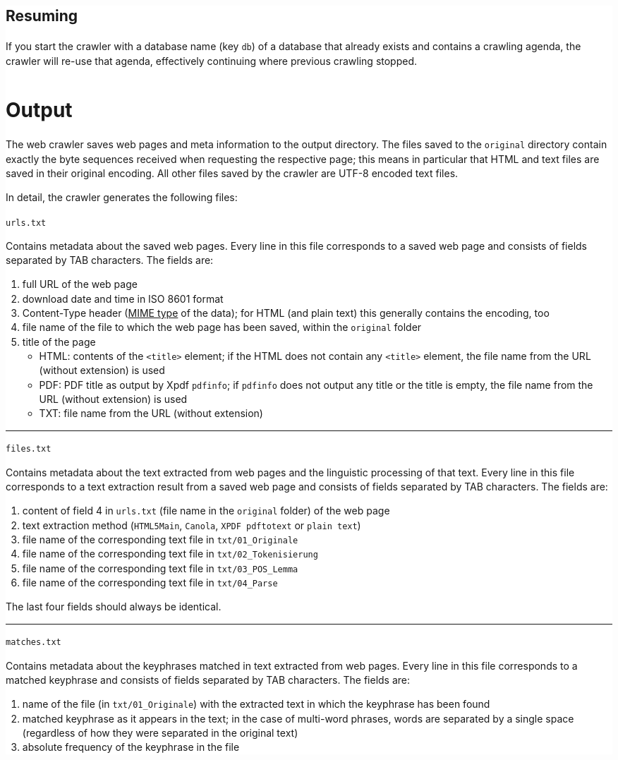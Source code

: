 ## Resuming

If you start the crawler with a database name (key `db`) of a database that already exists and contains a crawling agenda, the crawler will re-use that agenda, effectively continuing where previous crawling stopped.

# Output

The web crawler saves web pages and meta information to the output directory. The files saved to the `original` directory contain exactly the byte sequences received when requesting the respective page; this means in particular that HTML and text files are saved in their original encoding. All other files saved by the crawler are UTF-8 encoded text files.

In detail, the crawler generates the following files:

`urls.txt`

Contains metadata about the saved web pages. Every line in this file corresponds to a saved web page and consists of fields separated by TAB characters. The fields are:
1. full URL of the web page
2. download date and time in ISO 8601 format
3. Content-Type header ([MIME type](https://en.wikipedia.org/wiki/Media_type) of the data); for HTML (and plain text) this generally contains the encoding, too
4. file name of the file to which the web page has been saved, within the `original` folder
5. title of the page
	 * HTML: contents of the `<title>` element; if the HTML does not contain any `<title>` element, the file name from the URL (without extension) is used
	 * PDF: PDF title as output by Xpdf `pdfinfo`; if `pdfinfo` does not output any title or the title is empty, the file name from the URL (without extension) is used
	 * TXT: file name from the URL (without extension)

---

`files.txt`

Contains metadata about the text extracted from web pages and the linguistic processing of that text. Every line in this file corresponds to a text extraction result from a saved web page and consists of fields separated by TAB characters. The fields are:
1. content of field 4 in `urls.txt` (file name in the `original` folder) of the web page
2. text extraction method (`HTML5Main`, `Canola`, `XPDF pdftotext` or `plain text`)
3. file name of the corresponding text file in `txt/01_Originale`
4. file name of the corresponding text file in `txt/02_Tokenisierung`
5. file name of the corresponding text file in `txt/03_POS_Lemma`
6. file name of the corresponding text file in `txt/04_Parse`

The last four fields should always be identical.

---

`matches.txt`

Contains metadata about the keyphrases matched in text extracted from web pages. Every line in this file corresponds to a matched keyphrase and consists of fields separated by TAB characters. The fields are:
1. name of the file (in `txt/01_Originale`) with the extracted text in which the keyphrase has been found
2. matched keyphrase as it appears in the text; in the case of multi-word phrases, words are separated by a single space (regardless of how they were separated in the original text)
3. absolute frequency of the keyphrase in the file
